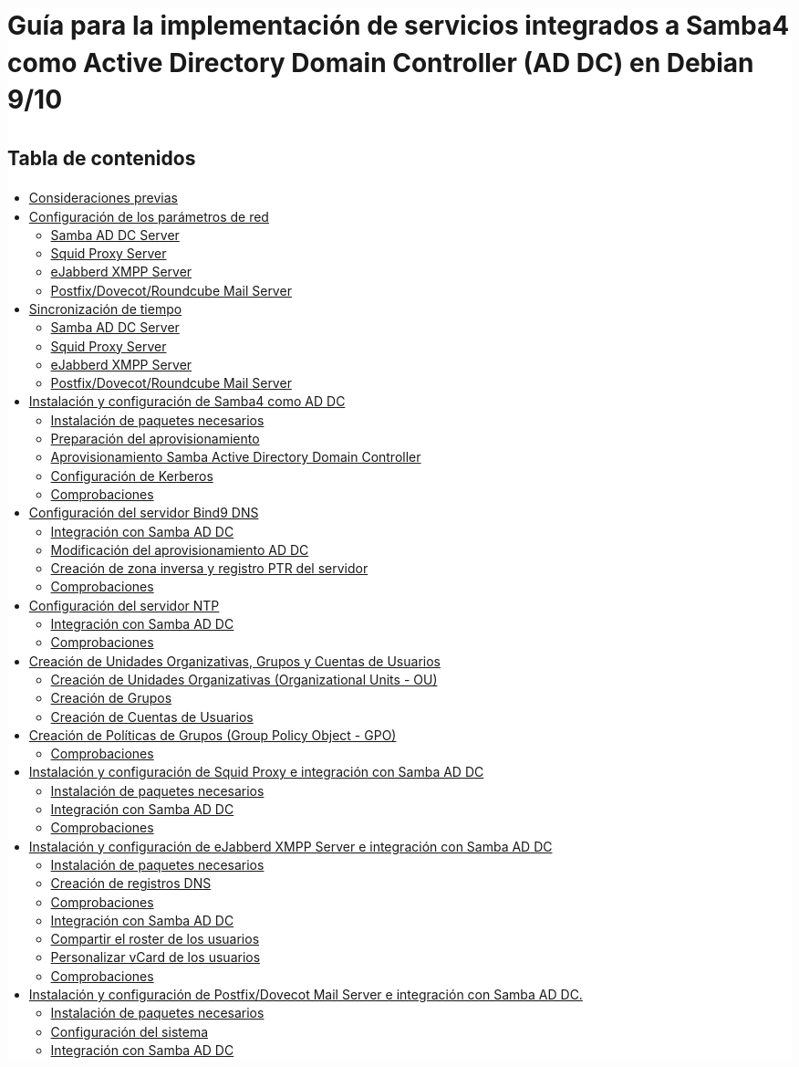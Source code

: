 # Guía para la implementación de servicios integrados a Samba4 como Active Directory Domain Controller (AD DC) en Debian 9/10

## Tabla de contenidos

- [Consideraciones previas](#consideraciones-previas)
- [Configuración de los parámetros de red](#configuración-de-los-parámetros-de-red)
  - [Samba AD DC Server](#samba-ad-dc-server)
  - [Squid Proxy Server](#squid-proxy-server)
  - [eJabberd XMPP Server](#ejabberd-xmpp-server)
  - [Postfix/Dovecot/Roundcube Mail Server](#postfixdovecotroundcube-mail-server)
- [Sincronización de tiempo](#sincronización-de-tiempo)
  - [Samba AD DC Server](#samba-ad-dc-server-1)
  - [Squid Proxy Server](#squid-proxy-server-1)
  - [eJabberd XMPP Server](#ejabberd-xmpp-server-1)
  - [Postfix/Dovecot/Roundcube Mail Server](#postfixdovecotroundcube-mail-server-1)
- [Instalación y configuración de Samba4 como AD DC](#instalación-y-configuración-de-samba4-como-ad-dc)
  - [Instalación de paquetes necesarios](#instalación-de-paquetes-necesarios)
  - [Preparación del aprovisionamiento](#preparación-del-aprovisionamiento)
  - [Aprovisionamiento Samba Active Directory Domain Controller](#aprovisionamiento-samba-active-directory-domain-controller)
  - [Configuración de Kerberos](#configuración-de-kerberos)
  - [Comprobaciones](#comprobaciones)
- [Configuración del servidor Bind9 DNS](#configuración-del-servidor-bind9-dns)
  - [Integración con Samba AD DC](#integración-con-samba-ad-dc)
  - [Modificación del aprovisionamiento AD DC](#modificación-del-aprovisionamiento-ad-dc)
  - [Creación de zona inversa y registro PTR del servidor](#creación-de-zona-inversa-y-registro-ptr-del-servidor)
  - [Comprobaciones](#comprobaciones-1)
- [Configuración del servidor NTP](#configuración-del-servidor-ntp)
  - [Integración con Samba AD DC](#integración-con-samba-ad-dc-1)
  - [Comprobaciones](#comprobaciones-2)
- [Creación de Unidades Organizativas, Grupos y Cuentas de Usuarios](#creación-de-unidades-organizativas-grupos-y-cuentas-de-usuarios)
  - [Creación de Unidades Organizativas (Organizational Units - OU)](#creación-de-unidades-organizativas-organizational-units---ou)
  - [Creación de Grupos](#creación-de-grupos)
  - [Creación de Cuentas de Usuarios](#creación-de-cuentas-de-usuarios)
- [Creación de Políticas de Grupos (Group Policy Object - GPO)](#creación-de-políticas-de-grupos-group-policy-object---gpo)
  - [Comprobaciones](#comprobaciones-3)
- [Instalación y configuración de Squid Proxy e integración con Samba AD DC](#instalación-y-configuración-de-squid-proxy-e-integración-con-samba-ad-dc)
  - [Instalación de paquetes necesarios](#instalación-de-paquetes-necesarios-1)
  - [Integración con Samba AD DC](#integración-con-samba-ad-dc-2)
  - [Comprobaciones](#comprobaciones-4)
- [Instalación y configuración de eJabberd XMPP Server e integración con Samba AD DC](#instalación-y-configuración-de-ejabberd-xmpp-server-e-integración-con-samba-ad-dc)
  - [Instalación de paquetes necesarios](#instalación-de-paquetes-necesarios-2)
  - [Creación de registros DNS](#creación-de-registros-dns)
  - [Comprobaciones](#comprobaciones-5)
  - [Integración con Samba AD DC](#integración-con-samba-ad-dc-3)
  - [Compartir el roster de los usuarios](#compartir-el-roster-de-los-usuarios)
  - [Personalizar vCard de los usuarios](#personalizar-vcard-de-los-usuarios)
  - [Comprobaciones](#comprobaciones-6)
- [Instalación y configuración de Postfix/Dovecot Mail Server e integración con Samba AD DC.](#instalación-y-configuración-de-postfixdovecot-mail-server-e-integración-con-samba-ad-dc)
  - [Instalación de paquetes necesarios](#instalación-de-paquetes-necesarios-3)
  - [Configuración del sistema](#configuración-del-sistema)
  - [Integración con Samba AD DC](#integración-con-samba-ad-dc-4)